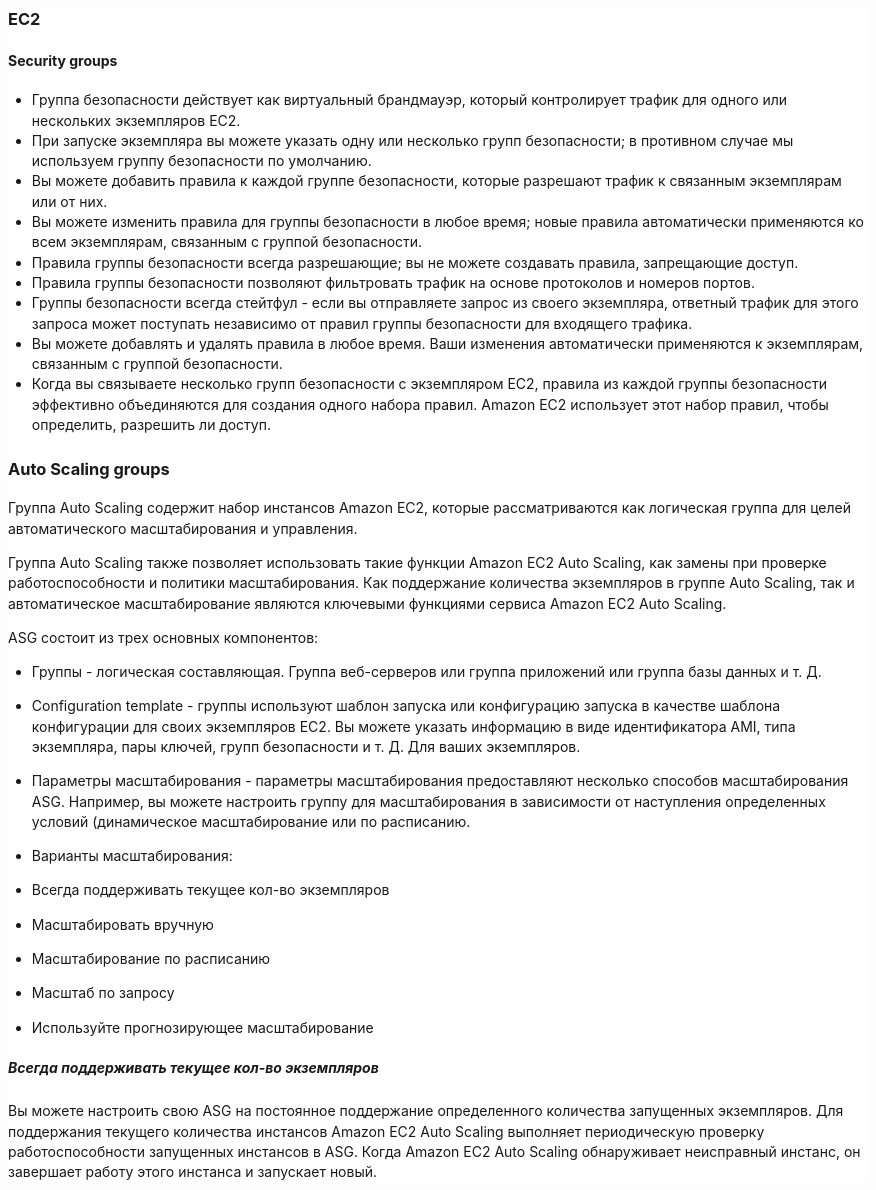 ### EC2

#### Security groups

- Группа безопасности действует как виртуальный брандмауэр, который контролирует трафик для одного или нескольких экземпляров EC2.
- При запуске экземпляра вы можете указать одну или несколько групп безопасности; в противном случае мы используем группу безопасности по умолчанию.
- Вы можете добавить правила к каждой группе безопасности, которые разрешают трафик к связанным экземплярам или от них.
- Вы можете изменить правила для группы безопасности в любое время; новые правила автоматически применяются ко всем экземплярам, связанным с группой безопасности.
- Правила группы безопасности всегда разрешающие; вы не можете создавать правила, запрещающие доступ.
- Правила группы безопасности позволяют фильтровать трафик на основе протоколов и номеров портов.
- Группы безопасности всегда стейтфул - если вы отправляете запрос из своего экземпляра, ответный трафик для этого запроса может поступать независимо от правил группы безопасности для входящего трафика.
- Вы можете добавлять и удалять правила в любое время. Ваши изменения автоматически применяются к экземплярам, связанным с группой безопасности.
- Когда вы связываете несколько групп безопасности с экземпляром ЕС2, правила из каждой группы безопасности эффективно объединяются для создания одного набора правил. Amazon EC2 использует этот набор правил, чтобы определить, разрешить ли доступ.

### Auto Scaling groups

Группа Auto Scaling содержит набор инстансов Amazon EC2, которые рассматриваются как логическая группа для целей автоматического масштабирования и управления.

Группа Auto Scaling также позволяет использовать такие функции Amazon EC2 Auto Scaling, как замены при проверке работоспособности и политики масштабирования.
Как поддержание количества экземпляров в группе Auto Scaling, так и автоматическое масштабирование являются ключевыми функциями сервиса Amazon EC2 Auto Scaling.

ASG состоит из трех основных компонентов:
- Группы - логическая составляющая. Группа веб-серверов или группа приложений или группа базы данных и т. Д.
- Configuration template - группы используют шаблон запуска или конфигурацию запуска в качестве шаблона конфигурации для своих экземпляров EC2. Вы можете указать информацию в виде идентификатора AMI, типа экземпляра, пары ключей, групп безопасности и т. Д. Для ваших экземпляров.
- Параметры масштабирования - параметры масштабирования предоставляют несколько способов масштабирования ASG. Например, вы можете настроить группу для масштабирования в зависимости от наступления определенных условий (динамическое масштабирование или по расписанию.

- Варианты масштабирования:
- Всегда поддерживать текущее кол-во экземпляров
- Масштабировать вручную
- Масштабирование по расписанию
- Масштаб по запросу
- Используйте прогнозирующее масштабирование

##### Всегда поддерживать текущее кол-во экземпляров
Вы можете настроить свою ASG на постоянное поддержание определенного количества запущенных экземпляров.
Для поддержания текущего количества инстансов Amazon EC2 Auto Scaling выполняет периодическую проверку работоспособности запущенных инстансов в ASG.
Когда Amazon EC2 Auto Scaling обнаруживает неисправный инстанс, он завершает работу этого инстанса и запускает новый.
